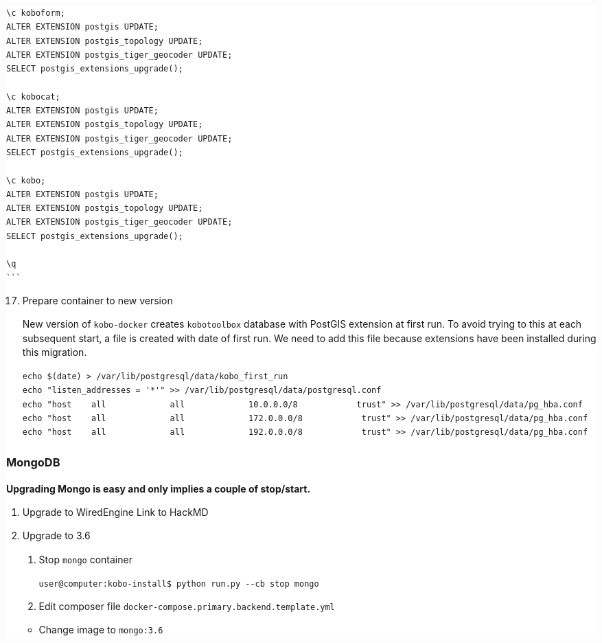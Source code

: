    \c koboform;
    ALTER EXTENSION postgis UPDATE;
    ALTER EXTENSION postgis_topology UPDATE;
    ALTER EXTENSION postgis_tiger_geocoder UPDATE;
    SELECT postgis_extensions_upgrade();
     
    \c kobocat;
    ALTER EXTENSION postgis UPDATE;
    ALTER EXTENSION postgis_topology UPDATE;
    ALTER EXTENSION postgis_tiger_geocoder UPDATE;
    SELECT postgis_extensions_upgrade();
     
    \c kobo;
    ALTER EXTENSION postgis UPDATE;
    ALTER EXTENSION postgis_topology UPDATE;
    ALTER EXTENSION postgis_tiger_geocoder UPDATE;
    SELECT postgis_extensions_upgrade();
     
    \q
    ```
    
17. Prepare container to new version

    New version of `kobo-docker` creates `kobotoolbox` database with PostGIS extension at first run.
    To avoid trying to this at each subsequent start, a file is created with date of first run.
    We need to add this file because extensions have been installed during this migration.

    ```
    echo $(date) > /var/lib/postgresql/data/kobo_first_run
    echo "listen_addresses = '*'" >> /var/lib/postgresql/data/postgresql.conf
    echo "host    all             all             10.0.0.0/8            trust" >> /var/lib/postgresql/data/pg_hba.conf
    echo "host    all             all             172.0.0.0/8            trust" >> /var/lib/postgresql/data/pg_hba.conf
    echo "host    all             all             192.0.0.0/8            trust" >> /var/lib/postgresql/data/pg_hba.conf
    ```

### MongoDB

**Upgrading Mongo is easy and only implies a couple of stop/start.**

1. Upgrade to WiredEngine 
    Link to HackMD 

2. Upgrade to 3.6

    1. Stop `mongo` container

        ```shell
        user@computer:kobo-install$ python run.py --cb stop mongo  
        ```
       
    2. Edit composer file `docker-compose.primary.backend.template.yml`

    - Change image to `mongo:3.6`

